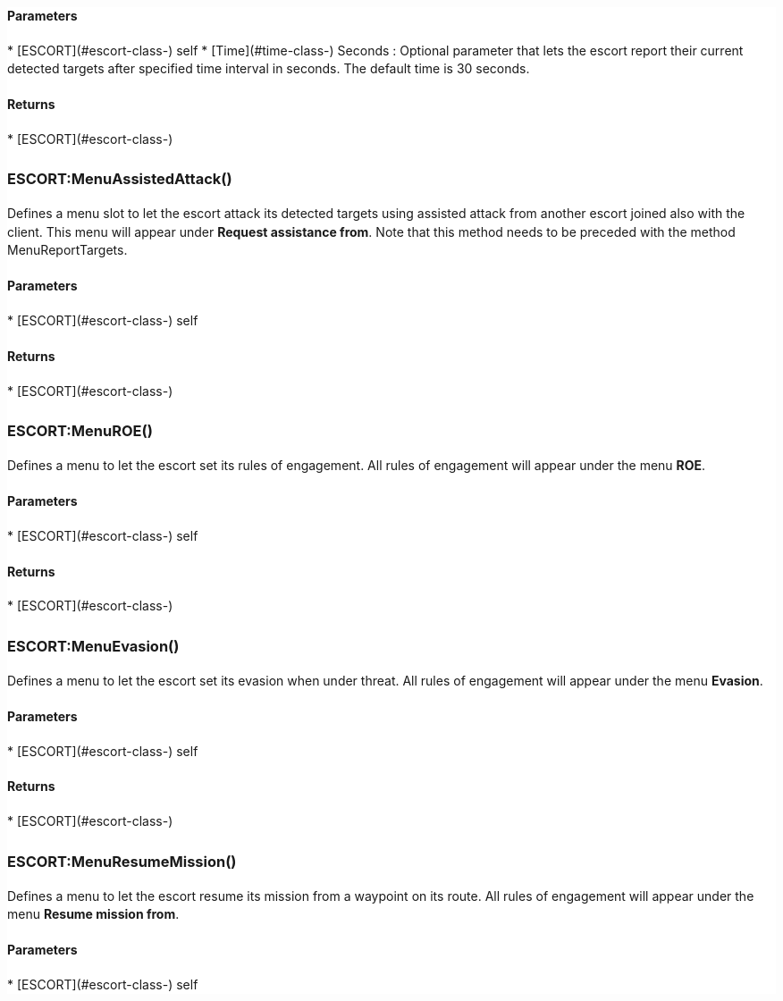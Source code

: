 <h4> Parameters </h4>
* [ESCORT](#escort-class-)
self
* [Time](#time-class-) Seconds : Optional parameter that lets the escort report their current detected targets after specified time interval in seconds. The default time is 30 seconds.

<h4> Returns </h4>
* [ESCORT](#escort-class-)



### ESCORT:MenuAssistedAttack()
Defines a menu slot to let the escort attack its detected targets using assisted attack from another escort joined also with the client.
This menu will appear under **Request assistance from**.
Note that this method needs to be preceded with the method MenuReportTargets.

<h4> Parameters </h4>
* [ESCORT](#escort-class-)
self

<h4> Returns </h4>
* [ESCORT](#escort-class-)



### ESCORT:MenuROE()
Defines a menu to let the escort set its rules of engagement.
All rules of engagement will appear under the menu **ROE**.

<h4> Parameters </h4>
* [ESCORT](#escort-class-)
self

<h4> Returns </h4>
* [ESCORT](#escort-class-)



### ESCORT:MenuEvasion()
Defines a menu to let the escort set its evasion when under threat.
All rules of engagement will appear under the menu **Evasion**.

<h4> Parameters </h4>
* [ESCORT](#escort-class-)
self

<h4> Returns </h4>
* [ESCORT](#escort-class-)



### ESCORT:MenuResumeMission()
Defines a menu to let the escort resume its mission from a waypoint on its route.
All rules of engagement will appear under the menu **Resume mission from**.

<h4> Parameters </h4>
* [ESCORT](#escort-class-)
self
